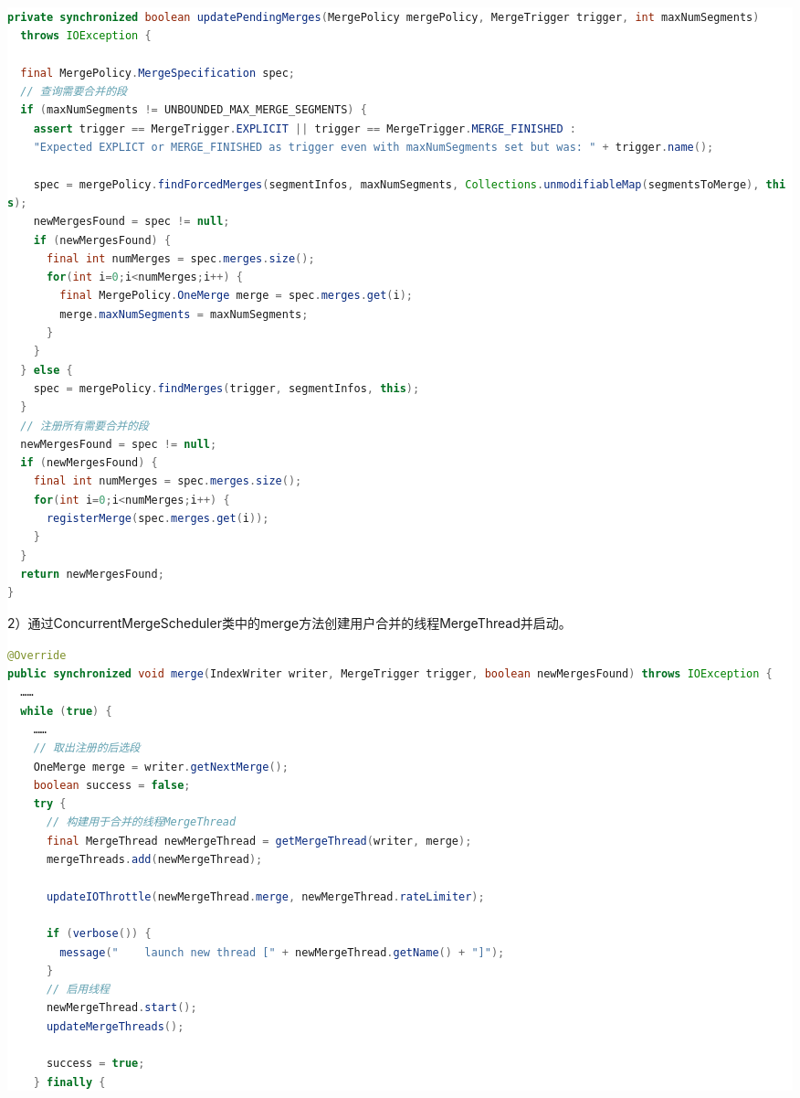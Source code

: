 ```java
private synchronized boolean updatePendingMerges(MergePolicy mergePolicy, MergeTrigger trigger, int maxNumSegments)
  throws IOException {

  final MergePolicy.MergeSpecification spec;
  // 查询需要合并的段
  if (maxNumSegments != UNBOUNDED_MAX_MERGE_SEGMENTS) {
    assert trigger == MergeTrigger.EXPLICIT || trigger == MergeTrigger.MERGE_FINISHED :
    "Expected EXPLICT or MERGE_FINISHED as trigger even with maxNumSegments set but was: " + trigger.name();

    spec = mergePolicy.findForcedMerges(segmentInfos, maxNumSegments, Collections.unmodifiableMap(segmentsToMerge), this);
    newMergesFound = spec != null;
    if (newMergesFound) {
      final int numMerges = spec.merges.size();
      for(int i=0;i<numMerges;i++) {
        final MergePolicy.OneMerge merge = spec.merges.get(i);
        merge.maxNumSegments = maxNumSegments;
      }
    }
  } else {
    spec = mergePolicy.findMerges(trigger, segmentInfos, this);
  }
  // 注册所有需要合并的段
  newMergesFound = spec != null;
  if (newMergesFound) {
    final int numMerges = spec.merges.size();
    for(int i=0;i<numMerges;i++) {
      registerMerge(spec.merges.get(i));
    }
  }
  return newMergesFound;
}
```

2）通过ConcurrentMergeScheduler类中的merge方法创建用户合并的线程MergeThread并启动。

```java
@Override
public synchronized void merge(IndexWriter writer, MergeTrigger trigger, boolean newMergesFound) throws IOException {
  ……
  while (true) {
    ……
    // 取出注册的后选段
    OneMerge merge = writer.getNextMerge();
    boolean success = false;
    try {
      // 构建用于合并的线程MergeThread 
      final MergeThread newMergeThread = getMergeThread(writer, merge);
      mergeThreads.add(newMergeThread);

      updateIOThrottle(newMergeThread.merge, newMergeThread.rateLimiter);

      if (verbose()) {
        message("    launch new thread [" + newMergeThread.getName() + "]");
      }
      // 启用线程
      newMergeThread.start();
      updateMergeThreads();

      success = true;
    } finally {
```